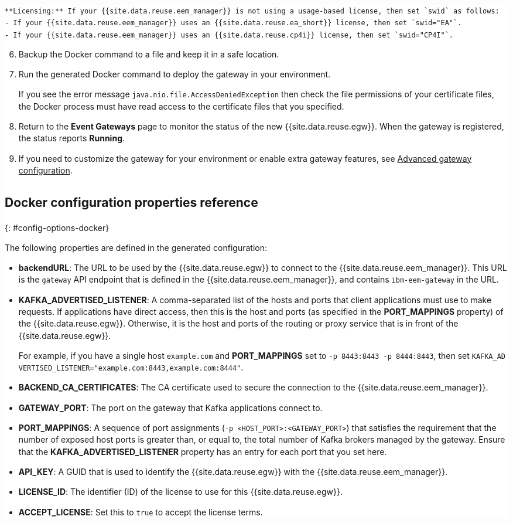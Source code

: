     **Licensing:** If your {{site.data.reuse.eem_manager}} is not using a usage-based license, then set `swid` as follows:
    - If your {{site.data.reuse.eem_manager}} uses an {{site.data.reuse.ea_short}} license, then set `swid="EA"`.
    - If your {{site.data.reuse.eem_manager}} uses an {{site.data.reuse.cp4i}} license, then set `swid="CP4I"`.

6. Backup the Docker command to a file and keep it in a safe location.

7. Run the generated Docker command to deploy the gateway in your environment. 

    If you see the error message `java.nio.file.AccessDeniedException` then check the file permissions of your certificate files, the Docker process must have read access to the certificate files that you specified.

8. Return to the **Event Gateways** page to monitor the status of the new {{site.data.reuse.egw}}. When the gateway is registered, the status reports **Running**.
9. If you need to customize the gateway for your environment or enable extra gateway features, see [Advanced gateway configuration](../configuring).


## Docker configuration properties reference
{: #config-options-docker}

The following properties are defined in the generated configuration:

- **backendURL**: The URL to be used by the {{site.data.reuse.egw}} to connect to the {{site.data.reuse.eem_manager}}. This URL is the `gateway` API endpoint that is defined in the {{site.data.reuse.eem_manager}}, and contains `ibm-eem-gateway` in the URL.
- **KAFKA_ADVERTISED_LISTENER**: A comma-separated list of the hosts and ports that client applications must use to make requests. If applications have direct access, then this is the host and ports (as specified in the **PORT_MAPPINGS** property) of the {{site.data.reuse.egw}}. Otherwise, it is the host and ports of the routing or proxy service that is in front of the {{site.data.reuse.egw}}. 

  For example, if you have a single host `example.com` and **PORT_MAPPINGS** set to `-p 8443:8443 -p 8444:8443`, then set `KAFKA_ADVERTISED_LISTENER="example.com:8443,example.com:8444"`.
- **BACKEND_CA_CERTIFICATES**: The CA certificate used to secure the connection to the {{site.data.reuse.eem_manager}}.
- **GATEWAY_PORT**: The port on the gateway that Kafka applications connect to.
- **PORT_MAPPINGS**: A sequence of port assignments (`-p <HOST_PORT>:<GATEWAY_PORT>`) that satisfies the requirement that the number of exposed host ports is greater than, or equal to, the total number of Kafka brokers managed by the gateway. Ensure that the **KAFKA_ADVERTISED_LISTENER** property has an entry for each port that you set here.
- **API_KEY**: A GUID that is used to identify the {{site.data.reuse.egw}} with the {{site.data.reuse.eem_manager}}.
- **LICENSE_ID**: The identifier (ID) of the license to use for this {{site.data.reuse.egw}}.
- **ACCEPT_LICENSE**: Set this to `true` to accept the license terms.
